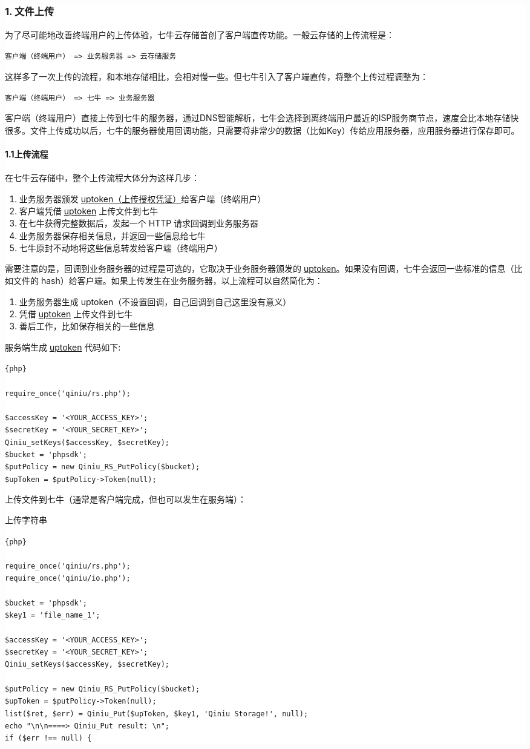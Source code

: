 <a name=upload></a>
### 1. 文件上传

为了尽可能地改善终端用户的上传体验，七牛云存储首创了客户端直传功能。一般云存储的上传流程是：

    客户端（终端用户） => 业务服务器 => 云存储服务

这样多了一次上传的流程，和本地存储相比，会相对慢一些。但七牛引入了客户端直传，将整个上传过程调整为：

    客户端（终端用户） => 七牛 => 业务服务器

客户端（终端用户）直接上传到七牛的服务器，通过DNS智能解析，七牛会选择到离终端用户最近的ISP服务商节点，速度会比本地存储快很多。文件上传成功以后，七牛的服务器使用回调功能，只需要将非常少的数据（比如Key）传给应用服务器，应用服务器进行保存即可。

<a name="io-put-flow"></a>
#### 1.1上传流程

在七牛云存储中，整个上传流程大体分为这样几步：

1. 业务服务器颁发 [uptoken（上传授权凭证）](http://docs.qiniu.com/api/put.html#uploadToken)给客户端（终端用户）
2. 客户端凭借 [uptoken](http://docs.qiniu.com/api/put.html#uploadToken) 上传文件到七牛
3. 在七牛获得完整数据后，发起一个 HTTP 请求回调到业务服务器
4. 业务服务器保存相关信息，并返回一些信息给七牛
5. 七牛原封不动地将这些信息转发给客户端（终端用户）

需要注意的是，回调到业务服务器的过程是可选的，它取决于业务服务器颁发的 [uptoken](http://docs.qiniu.com/api/put.html#uploadToken)。如果没有回调，七牛会返回一些标准的信息（比如文件的 hash）给客户端。如果上传发生在业务服务器，以上流程可以自然简化为：

1. 业务服务器生成 uptoken（不设置回调，自己回调到自己这里没有意义）
2. 凭借 [uptoken](http://docs.qiniu.com/api/put.html#uploadToken) 上传文件到七牛
3. 善后工作，比如保存相关的一些信息

服务端生成 [uptoken](http://docs.qiniu.com/api/put.html#uploadToken) 代码如下:

```
{php}

require_once('qiniu/rs.php');

$accessKey = '<YOUR_ACCESS_KEY>';
$secretKey = '<YOUR_SECRET_KEY>';
Qiniu_setKeys($accessKey, $secretKey);
$bucket = 'phpsdk';
$putPolicy = new Qiniu_RS_PutPolicy($bucket);
$upToken = $putPolicy->Token(null);

```
上传文件到七牛（通常是客户端完成，但也可以发生在服务端）：


上传字符串

```
{php}

require_once('qiniu/rs.php');
require_once('qiniu/io.php');

$bucket = 'phpsdk';
$key1 = 'file_name_1';

$accessKey = '<YOUR_ACCESS_KEY>';
$secretKey = '<YOUR_SECRET_KEY>';
Qiniu_setKeys($accessKey, $secretKey);

$putPolicy = new Qiniu_RS_PutPolicy($bucket);
$upToken = $putPolicy->Token(null);
list($ret, $err) = Qiniu_Put($upToken, $key1, 'Qiniu Storage!', null);
echo "\n\n====> Qiniu_Put result: \n";
if ($err !== null) {
```